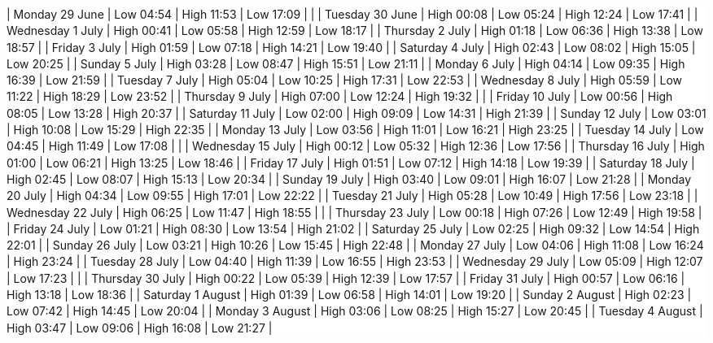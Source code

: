 | Monday 29 June | Low 04:54 | High 11:53 | Low 17:09 |  | 
| Tuesday 30 June | High 00:08 | Low 05:24 | High 12:24 | Low 17:41 | 
| Wednesday 1 July | High 00:41 | Low 05:58 | High 12:59 | Low 18:17 | 
| Thursday 2 July | High 01:18 | Low 06:36 | High 13:38 | Low 18:57 | 
| Friday 3 July | High 01:59 | Low 07:18 | High 14:21 | Low 19:40 | 
| Saturday 4 July | High 02:43 | Low 08:02 | High 15:05 | Low 20:25 | 
| Sunday 5 July | High 03:28 | Low 08:47 | High 15:51 | Low 21:11 | 
| Monday 6 July | High 04:14 | Low 09:35 | High 16:39 | Low 21:59 | 
| Tuesday 7 July | High 05:04 | Low 10:25 | High 17:31 | Low 22:53 | 
| Wednesday 8 July | High 05:59 | Low 11:22 | High 18:29 | Low 23:52 | 
| Thursday 9 July | High 07:00 | Low 12:24 | High 19:32 |  | 
| Friday 10 July | Low 00:56 | High 08:05 | Low 13:28 | High 20:37 | 
| Saturday 11 July | Low 02:00 | High 09:09 | Low 14:31 | High 21:39 | 
| Sunday 12 July | Low 03:01 | High 10:08 | Low 15:29 | High 22:35 | 
| Monday 13 July | Low 03:56 | High 11:01 | Low 16:21 | High 23:25 | 
| Tuesday 14 July | Low 04:45 | High 11:49 | Low 17:08 |  | 
| Wednesday 15 July | High 00:12 | Low 05:32 | High 12:36 | Low 17:56 | 
| Thursday 16 July | High 01:00 | Low 06:21 | High 13:25 | Low 18:46 | 
| Friday 17 July | High 01:51 | Low 07:12 | High 14:18 | Low 19:39 | 
| Saturday 18 July | High 02:45 | Low 08:07 | High 15:13 | Low 20:34 | 
| Sunday 19 July | High 03:40 | Low 09:01 | High 16:07 | Low 21:28 | 
| Monday 20 July | High 04:34 | Low 09:55 | High 17:01 | Low 22:22 | 
| Tuesday 21 July | High 05:28 | Low 10:49 | High 17:56 | Low 23:18 | 
| Wednesday 22 July | High 06:25 | Low 11:47 | High 18:55 |  | 
| Thursday 23 July | Low 00:18 | High 07:26 | Low 12:49 | High 19:58 | 
| Friday 24 July | Low 01:21 | High 08:30 | Low 13:54 | High 21:02 | 
| Saturday 25 July | Low 02:25 | High 09:32 | Low 14:54 | High 22:01 | 
| Sunday 26 July | Low 03:21 | High 10:26 | Low 15:45 | High 22:48 | 
| Monday 27 July | Low 04:06 | High 11:08 | Low 16:24 | High 23:24 | 
| Tuesday 28 July | Low 04:40 | High 11:39 | Low 16:55 | High 23:53 | 
| Wednesday 29 July | Low 05:09 | High 12:07 | Low 17:23 |  | 
| Thursday 30 July | High 00:22 | Low 05:39 | High 12:39 | Low 17:57 | 
| Friday 31 July | High 00:57 | Low 06:16 | High 13:18 | Low 18:36 | 
| Saturday 1 August | High 01:39 | Low 06:58 | High 14:01 | Low 19:20 | 
| Sunday 2 August | High 02:23 | Low 07:42 | High 14:45 | Low 20:04 | 
| Monday 3 August | High 03:06 | Low 08:25 | High 15:27 | Low 20:45 | 
| Tuesday 4 August | High 03:47 | Low 09:06 | High 16:08 | Low 21:27 | 